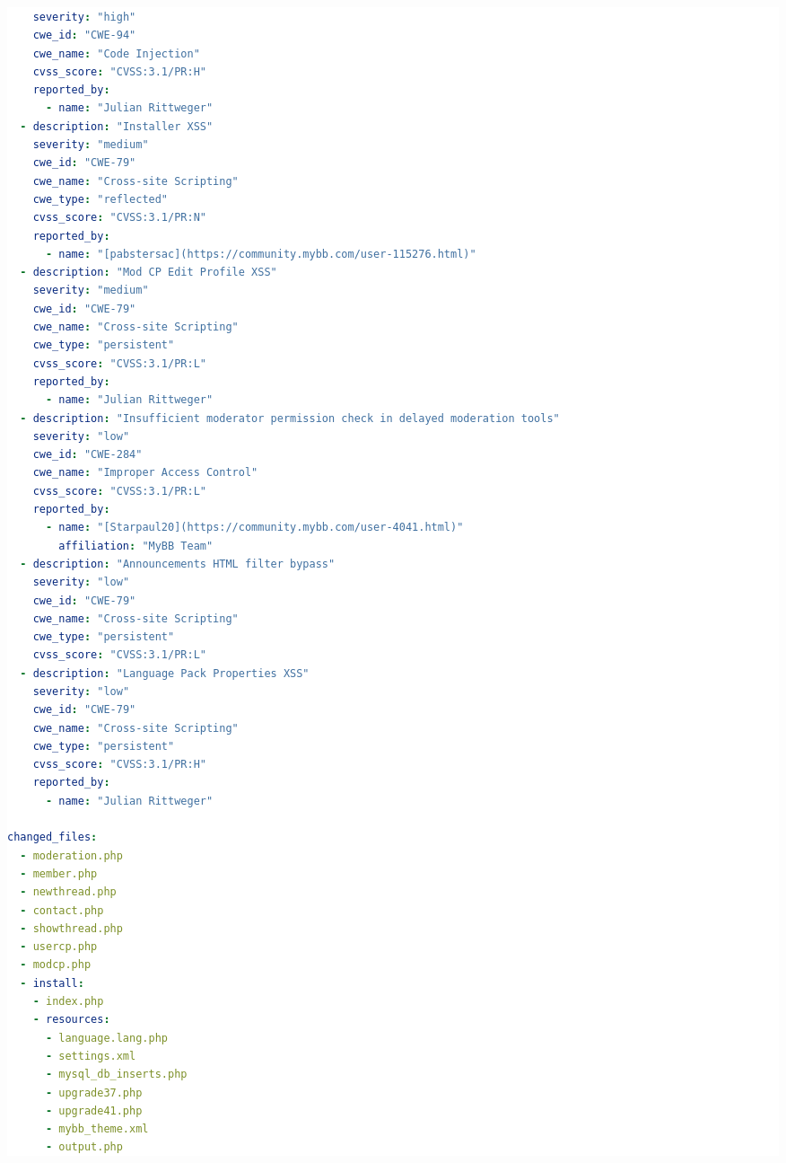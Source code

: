 ```yaml
    severity: "high"
    cwe_id: "CWE-94"
    cwe_name: "Code Injection"
    cvss_score: "CVSS:3.1/PR:H"
    reported_by:
      - name: "Julian Rittweger"
  - description: "Installer XSS"
    severity: "medium"
    cwe_id: "CWE-79"
    cwe_name: "Cross-site Scripting"
    cwe_type: "reflected"
    cvss_score: "CVSS:3.1/PR:N"
    reported_by:
      - name: "[pabstersac](https://community.mybb.com/user-115276.html)"
  - description: "Mod CP Edit Profile XSS"
    severity: "medium"
    cwe_id: "CWE-79"
    cwe_name: "Cross-site Scripting"
    cwe_type: "persistent"
    cvss_score: "CVSS:3.1/PR:L"
    reported_by:
      - name: "Julian Rittweger"
  - description: "Insufficient moderator permission check in delayed moderation tools"
    severity: "low"
    cwe_id: "CWE-284"
    cwe_name: "Improper Access Control"
    cvss_score: "CVSS:3.1/PR:L"
    reported_by:
      - name: "[Starpaul20](https://community.mybb.com/user-4041.html)"
        affiliation: "MyBB Team"
  - description: "Announcements HTML filter bypass"
    severity: "low"
    cwe_id: "CWE-79"
    cwe_name: "Cross-site Scripting"
    cwe_type: "persistent"
    cvss_score: "CVSS:3.1/PR:L"
  - description: "Language Pack Properties XSS"
    severity: "low"
    cwe_id: "CWE-79"
    cwe_name: "Cross-site Scripting"
    cwe_type: "persistent"
    cvss_score: "CVSS:3.1/PR:H"
    reported_by:
      - name: "Julian Rittweger"

changed_files:
  - moderation.php
  - member.php
  - newthread.php
  - contact.php
  - showthread.php
  - usercp.php
  - modcp.php
  - install:
    - index.php
    - resources:
      - language.lang.php
      - settings.xml
      - mysql_db_inserts.php
      - upgrade37.php
      - upgrade41.php
      - mybb_theme.xml
      - output.php
```
